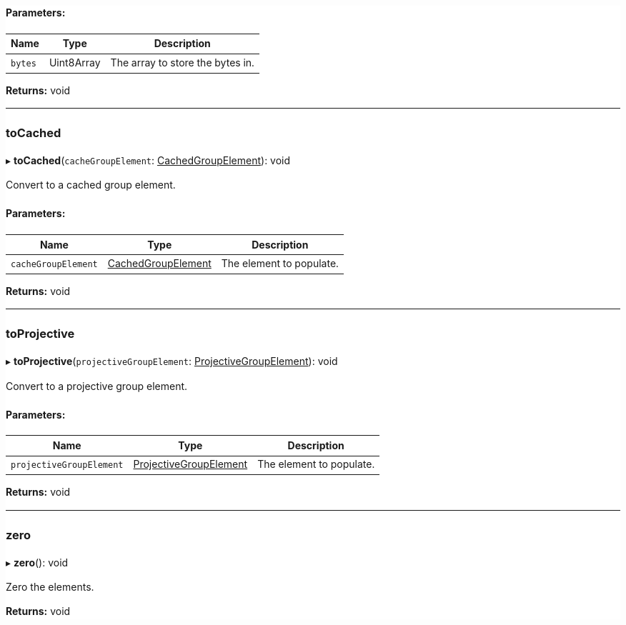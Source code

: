 #### Parameters:

Name | Type | Description |
------ | ------ | ------ |
`bytes` | Uint8Array | The array to store the bytes in.  |

**Returns:** void

___

### toCached

▸ **toCached**(`cacheGroupElement`: [CachedGroupElement](cachedgroupelement.md)): void

Convert to a cached group element.

#### Parameters:

Name | Type | Description |
------ | ------ | ------ |
`cacheGroupElement` | [CachedGroupElement](cachedgroupelement.md) | The element to populate.  |

**Returns:** void

___

### toProjective

▸ **toProjective**(`projectiveGroupElement`: [ProjectiveGroupElement](projectivegroupelement.md)): void

Convert to a projective group element.

#### Parameters:

Name | Type | Description |
------ | ------ | ------ |
`projectiveGroupElement` | [ProjectiveGroupElement](projectivegroupelement.md) | The element to populate.  |

**Returns:** void

___

### zero

▸ **zero**(): void

Zero the elements.

**Returns:** void
